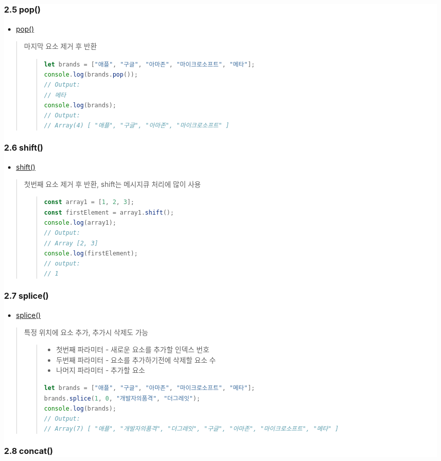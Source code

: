 ### 2.5 pop()

- [pop()](https://developer.mozilla.org/ko/docs/Web/JavaScript/Reference/Global_Objects/Array/pop)
  
> 마지막 요소 제거 후 반환
>>
>> ```javascript
>> let brands = ["애플", "구글", "아마존", "마이크로소프트", "메타"];
>> console.log(brands.pop());
>> // Output: 
>> // 메타
>> console.log(brands);
>> // Output: 
>> // Array(4) [ "애플", "구글", "아마존", "마이크로소프트" ]
>> ```

### 2.6 shift()

- [shift()](https://developer.mozilla.org/ko/docs/Web/JavaScript/Reference/Global_Objects/Array/shift)
  
> 첫번째 요소 제거 후 반환, shift는 메시지큐 처리에 많이 사용
>>
>> ```javascript
>> const array1 = [1, 2, 3];
>> const firstElement = array1.shift();
>> console.log(array1);
>> // Output: 
>> // Array [2, 3]
>> console.log(firstElement);
>> // output:
>> // 1

### 2.7 splice()

- [splice()](https://developer.mozilla.org/ko/docs/Web/JavaScript/Reference/Global_Objects/Array/splice)
  
> 특정 위치에 요소 추가, 추가시 삭제도 가능
>>
>> - 첫번째 파라미터 - 새로운 요소를 추가할 인덱스 번호
>> - 두번째 파라미터 - 요소를 추가하기전에 삭제할 요소 수
>> - 나머지 파라미터 - 추가할 요소
>>
>> ```javascript
>> let brands = ["애플", "구글", "아마존", "마이크로소프트", "메타"];
>> brands.splice(1, 0, "개발자의품격", "더그레잇");
>> console.log(brands);
>> // Output:
>> // Array(7) [ "애플", "개발자의품격", "더그레잇", "구글", "아마존", "마이크로소프트", "메타" ]
>> ```

### 2.8 concat()
